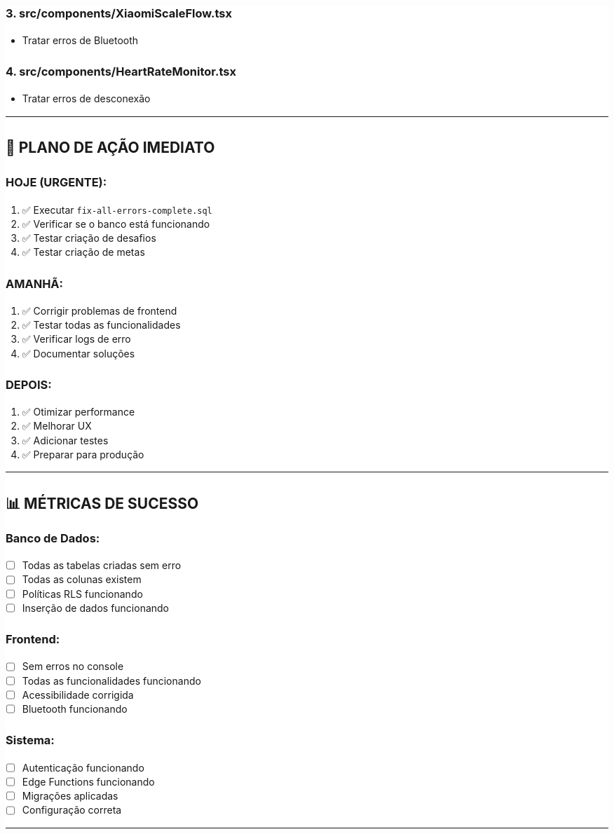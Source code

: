 ### **3. src/components/XiaomiScaleFlow.tsx**
- Tratar erros de Bluetooth

### **4. src/components/HeartRateMonitor.tsx**
- Tratar erros de desconexão

---

## 🚀 **PLANO DE AÇÃO IMEDIATO**

### **HOJE (URGENTE):**
1. ✅ Executar `fix-all-errors-complete.sql`
2. ✅ Verificar se o banco está funcionando
3. ✅ Testar criação de desafios
4. ✅ Testar criação de metas

### **AMANHÃ:**
1. ✅ Corrigir problemas de frontend
2. ✅ Testar todas as funcionalidades
3. ✅ Verificar logs de erro
4. ✅ Documentar soluções

### **DEPOIS:**
1. ✅ Otimizar performance
2. ✅ Melhorar UX
3. ✅ Adicionar testes
4. ✅ Preparar para produção

---

## 📊 **MÉTRICAS DE SUCESSO**

### **Banco de Dados:**
- [ ] Todas as tabelas criadas sem erro
- [ ] Todas as colunas existem
- [ ] Políticas RLS funcionando
- [ ] Inserção de dados funcionando

### **Frontend:**
- [ ] Sem erros no console
- [ ] Todas as funcionalidades funcionando
- [ ] Acessibilidade corrigida
- [ ] Bluetooth funcionando

### **Sistema:**
- [ ] Autenticação funcionando
- [ ] Edge Functions funcionando
- [ ] Migrações aplicadas
- [ ] Configuração correta

---